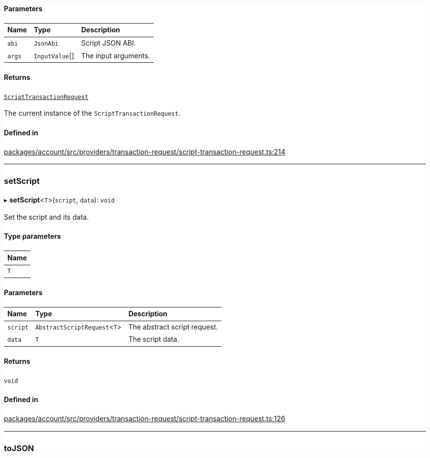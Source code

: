 #### Parameters

| Name | Type | Description |
| :------ | :------ | :------ |
| `abi` | `JsonAbi` | Script JSON ABI. |
| `args` | `InputValue`[] | The input arguments. |

#### Returns

[`ScriptTransactionRequest`](/api/Account/ScriptTransactionRequest.md)

The current instance of the `ScriptTransactionRequest`.

#### Defined in

[packages/account/src/providers/transaction-request/script-transaction-request.ts:214](https://github.com/FuelLabs/fuels-ts/blob/e239ba64/packages/account/src/providers/transaction-request/script-transaction-request.ts#L214)

___

### setScript

▸ **setScript**&lt;`T`\>(`script`, `data`): `void`

Set the script and its data.

#### Type parameters

| Name |
| :------ |
| `T` |

#### Parameters

| Name | Type | Description |
| :------ | :------ | :------ |
| `script` | `AbstractScriptRequest`&lt;`T`\> | The abstract script request. |
| `data` | `T` | The script data. |

#### Returns

`void`

#### Defined in

[packages/account/src/providers/transaction-request/script-transaction-request.ts:126](https://github.com/FuelLabs/fuels-ts/blob/e239ba64/packages/account/src/providers/transaction-request/script-transaction-request.ts#L126)

___

### toJSON
